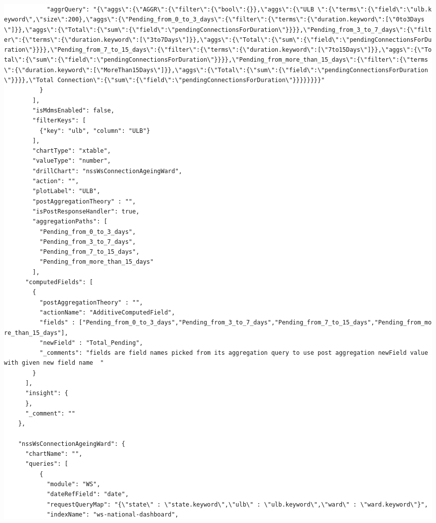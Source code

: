 ```
            "aggrQuery": "{\"aggs\":{\"AGGR\":{\"filter\":{\"bool\":{}},\"aggs\":{\"ULB \":{\"terms\":{\"field\":\"ulb.keyword\",\"size\":200},\"aggs\":{\"Pending_from_0_to_3_days\":{\"filter\":{\"terms\":{\"duration.keyword\":[\"0to3Days\"]}},\"aggs\":{\"Total\":{\"sum\":{\"field\":\"pendingConnectionsForDuration\"}}}},\"Pending_from_3_to_7_days\":{\"filter\":{\"terms\":{\"duration.keyword\":[\"3to7Days\"]}},\"aggs\":{\"Total\":{\"sum\":{\"field\":\"pendingConnectionsForDuration\"}}}},\"Pending_from_7_to_15_days\":{\"filter\":{\"terms\":{\"duration.keyword\":[\"7to15Days\"]}},\"aggs\":{\"Total\":{\"sum\":{\"field\":\"pendingConnectionsForDuration\"}}}},\"Pending_from_more_than_15_days\":{\"filter\":{\"terms\":{\"duration.keyword\":[\"MoreThan15Days\"]}},\"aggs\":{\"Total\":{\"sum\":{\"field\":\"pendingConnectionsForDuration\"}}}},\"Total Connection\":{\"sum\":{\"field\":\"pendingConnectionsForDuration\"}}}}}}}}"
          }
        ],
        "isMdmsEnabled": false,
        "filterKeys": [
          {"key": "ulb", "column": "ULB"}
        ],
        "chartType": "xtable",
        "valueType": "number",
        "drillChart": "nssWsConnectionAgeingWard",
        "action": "",
        "plotLabel": "ULB",
        "postAggregationTheory" : "",
        "isPostResponseHandler": true,
        "aggregationPaths": [
          "Pending_from_0_to_3_days",
          "Pending_from_3_to_7_days",
          "Pending_from_7_to_15_days",
          "Pending_from_more_than_15_days"
        ],
      "computedFields": [
        {
          "postAggregationTheory" : "",
          "actionName": "AdditiveComputedField",
          "fields" : ["Pending_from_0_to_3_days","Pending_from_3_to_7_days","Pending_from_7_to_15_days","Pending_from_more_than_15_days"],
          "newField" : "Total_Pending",
          "_comments": "fields are field names picked from its aggregation query to use post aggregation newField value with given new field name  "
        }
      ],
      "insight": {
      },
      "_comment": ""
    },
    
    "nssWsConnectionAgeingWard": {
      "chartName": "",
      "queries": [
          {
            "module": "WS",
            "dateRefField": "date",
            "requestQueryMap": "{\"state\" : \"state.keyword\",\"ulb\" : \"ulb.keyword\",\"ward\" : \"ward.keyword\"}",
            "indexName": "ws-national-dashboard",
```